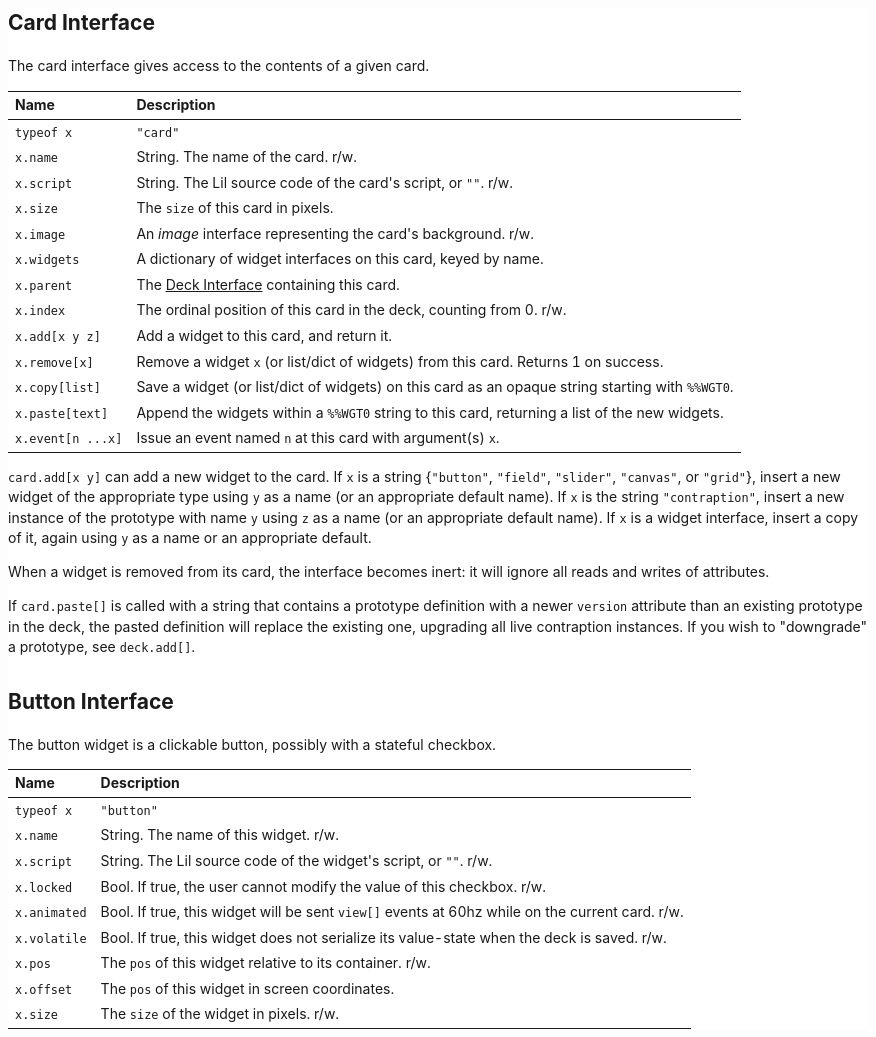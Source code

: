 Card Interface
--------------
The card interface gives access to the contents of a given card.

| Name              | Description                                                                                       |
| :---------------- | :------------------------------------------------------------------------------------------------ |
| `typeof x`        | `"card"`                                                                                          |
| `x.name`          | String. The name of the card. r/w.                                                                |
| `x.script`        | String. The Lil source code of the card's script, or `""`. r/w.                                   |
| `x.size`          | The `size` of this card in pixels.                                                                |
| `x.image`         | An _image_ interface representing the card's background. r/w.                                     |
| `x.widgets`       | A dictionary of widget interfaces on this card, keyed by name.                                    |
| `x.parent`        | The [Deck Interface](#deckinterface) containing this card.                                        |
| `x.index`         | The ordinal position of this card in the deck, counting from 0. r/w.                              |
| `x.add[x y z]`    | Add a widget to this card, and return it.                                                         |
| `x.remove[x]`     | Remove a widget `x` (or list/dict of widgets) from this card. Returns 1 on success.               |
| `x.copy[list]`    | Save a widget (or list/dict of widgets) on this card as an opaque string starting with `%%WGT0`.  |
| `x.paste[text]`   | Append the widgets within a `%%WGT0` string to this card, returning a list of the new widgets.    |
| `x.event[n ...x]` | Issue an event named `n` at this card with argument(s) `x`.                                       |

`card.add[x y]` can add a new widget to the card. If `x` is a string {`"button"`, `"field"`, `"slider"`, `"canvas"`, or `"grid"`}, insert a new widget of the appropriate type using `y` as a name (or an appropriate default name). If `x` is the string `"contraption"`, insert a new instance of the prototype with name `y` using `z` as a name (or an appropriate default name). If `x` is a widget interface, insert a copy of it, again using `y` as a name or an appropriate default.

When a widget is removed from its card, the interface becomes inert: it will ignore all reads and writes of attributes.

If `card.paste[]` is called with a string that contains a prototype definition with a newer `version` attribute than an existing prototype in the deck, the pasted definition will replace the existing one, upgrading all live contraption instances. If you wish to "downgrade" a prototype, see `deck.add[]`.


Button Interface
----------------
The button widget is a clickable button, possibly with a stateful checkbox.

| Name                    | Description                                                                                           |
| :---------------------- | :---------------------------------------------------------------------------------------------------- |
| `typeof x`              | `"button"`                                                                                            |
| `x.name`                | String. The name of this widget. r/w.                                                                 |
| `x.script`              | String. The Lil source code of the widget's script, or `""`. r/w.                                     |
| `x.locked`              | Bool. If true, the user cannot modify the value of this checkbox. r/w.                                |
| `x.animated`            | Bool. If true, this widget will be sent `view[]` events at 60hz while on the current card. r/w.       |
| `x.volatile`            | Bool. If true, this widget does not serialize its value-state when the deck is saved. r/w.            |
| `x.pos`                 | The `pos` of this widget relative to its container. r/w.                                              |
| `x.offset`              | The `pos` of this widget in screen coordinates.                                                       |
| `x.size`                | The `size` of the widget in pixels. r/w.                                                              |